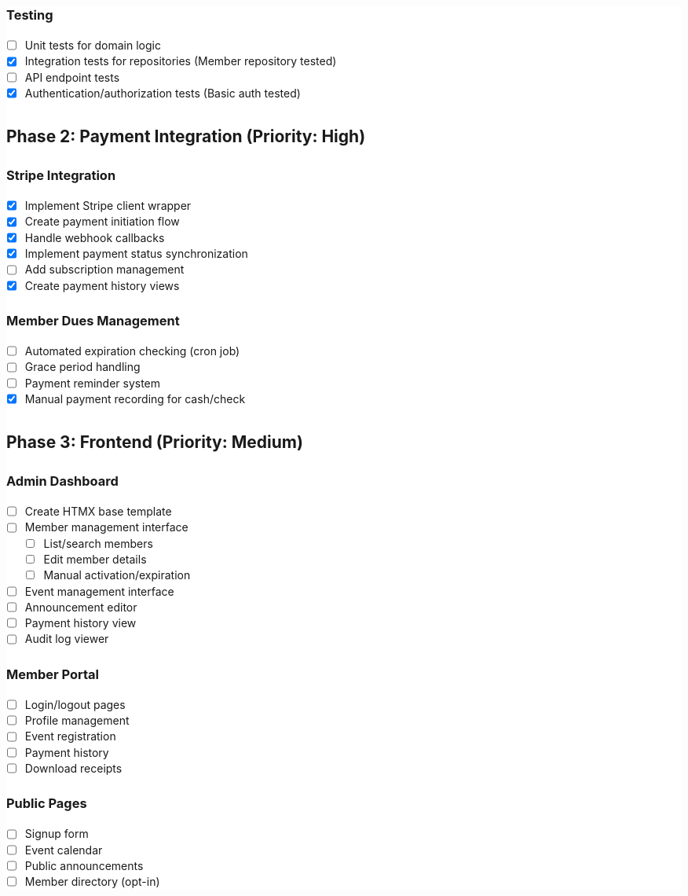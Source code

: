 ### Testing
- [ ] Unit tests for domain logic
- [x] Integration tests for repositories (Member repository tested)
- [ ] API endpoint tests
- [x] Authentication/authorization tests (Basic auth tested)

## Phase 2: Payment Integration (Priority: High)

### Stripe Integration
- [x] Implement Stripe client wrapper
- [x] Create payment initiation flow
- [x] Handle webhook callbacks
- [x] Implement payment status synchronization
- [ ] Add subscription management
- [x] Create payment history views

### Member Dues Management
- [ ] Automated expiration checking (cron job)
- [ ] Grace period handling
- [ ] Payment reminder system
- [x] Manual payment recording for cash/check

## Phase 3: Frontend (Priority: Medium)

### Admin Dashboard
- [ ] Create HTMX base template
- [ ] Member management interface
  - [ ] List/search members
  - [ ] Edit member details
  - [ ] Manual activation/expiration
- [ ] Event management interface
- [ ] Announcement editor
- [ ] Payment history view
- [ ] Audit log viewer

### Member Portal
- [ ] Login/logout pages
- [ ] Profile management
- [ ] Event registration
- [ ] Payment history
- [ ] Download receipts

### Public Pages
- [ ] Signup form
- [ ] Event calendar
- [ ] Public announcements
- [ ] Member directory (opt-in)
